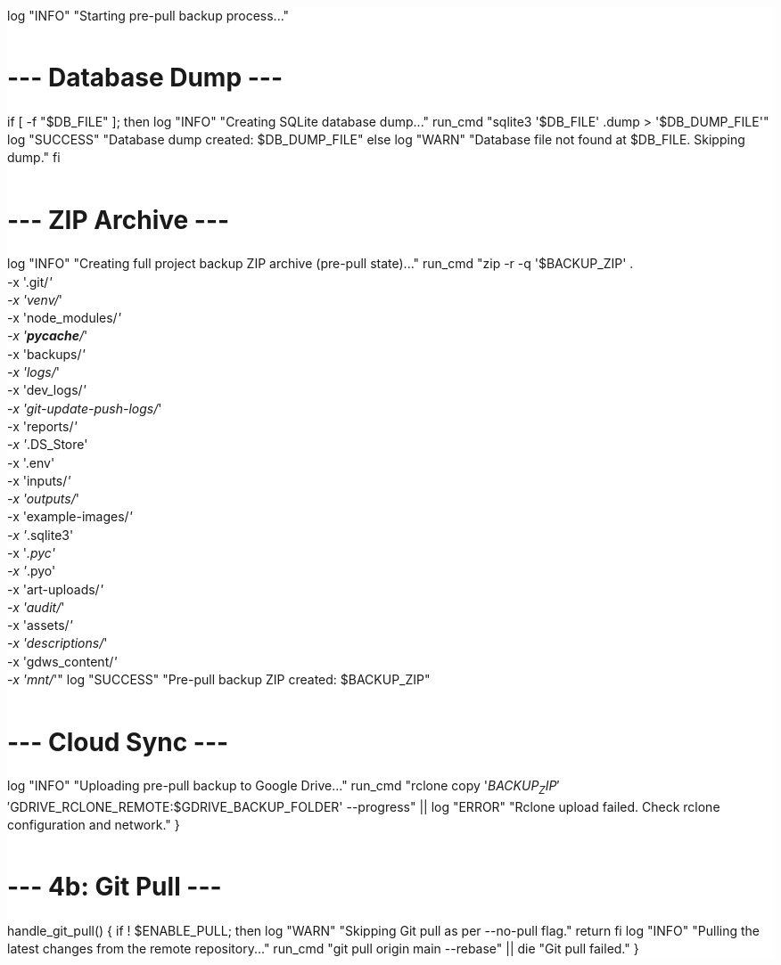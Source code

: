   log "INFO" "Starting pre-pull backup process..."

  # --- Database Dump ---
  if [ -f "$DB_FILE" ]; then
    log "INFO" "Creating SQLite database dump..."
    run_cmd "sqlite3 '$DB_FILE' .dump > '$DB_DUMP_FILE'"
    log "SUCCESS" "Database dump created: $DB_DUMP_FILE"
  else
    log "WARN" "Database file not found at $DB_FILE. Skipping dump."
  fi

  # --- ZIP Archive ---
  log "INFO" "Creating full project backup ZIP archive (pre-pull state)..."
  run_cmd "zip -r -q '$BACKUP_ZIP' . \
      -x '.git/*' \
      -x 'venv/*' \
      -x 'node_modules/*' \
      -x '__pycache__/*' \
      -x 'backups/*' \
      -x 'logs/*' \
      -x 'dev_logs/*' \
      -x 'git-update-push-logs/*' \
      -x 'reports/*' \
      -x '*.DS_Store' \
      -x '.env' \
      -x 'inputs/*' \
      -x 'outputs/*' \
      -x 'example-images/*' \
      -x '*.sqlite3' \
      -x '*.pyc' \
      -x '*.pyo' \
      -x 'art-uploads/*' \
      -x 'audit/*' \
      -x 'assets/*' \
      -x 'descriptions/*' \
      -x 'gdws_content/*' \
      -x 'mnt/*'"
  log "SUCCESS" "Pre-pull backup ZIP created: $BACKUP_ZIP"

  # --- Cloud Sync ---
  log "INFO" "Uploading pre-pull backup to Google Drive..."
  run_cmd "rclone copy '$BACKUP_ZIP' '$GDRIVE_RCLONE_REMOTE:$GDRIVE_BACKUP_FOLDER' --progress" || log "ERROR" "Rclone upload failed. Check rclone configuration and network."
}

# --- 4b: Git Pull ---
handle_git_pull() {
  if ! $ENABLE_PULL; then
    log "WARN" "Skipping Git pull as per --no-pull flag."
    return
  fi
  log "INFO" "Pulling the latest changes from the remote repository..."
  run_cmd "git pull origin main --rebase" || die "Git pull failed."
}
